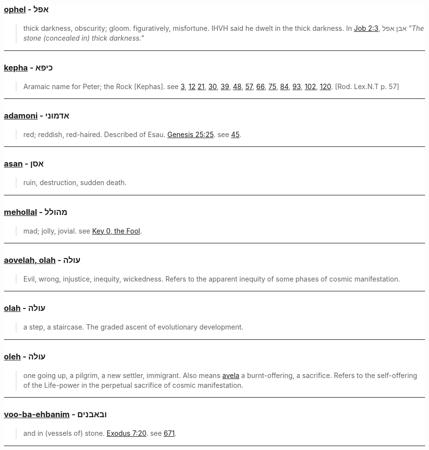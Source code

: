 
### [ophel](/keys/APL) - אפל
> thick darkness, obscurity; gloom. figuratively, misfortune. IHVH said he dwelt in the thick darkness. In [Job 2:3](http://biblehub.com/job/2-3.htm), אבן אפל *"The stone (concealed in) thick darkness."*

---

### [kepha](/keys/KIPA) - כיפא
> Aramaic name for Peter; the Rock [Kephas]. see [3](3), [12](12) [21](21), [30](30), [39](39), [48](48), [57](57), [66](66), [75](75), [84](84), [93](93), [102](102), [120](120). [Rod. Lex.N.T p. 57]

---

### [adamoni](/keys/ADMVNI) - אדמוני
> red; reddish, red-haired. Described of Esau. [Genesis 25:25](http://biblehub.com/genesis/25-25.htm). see [45](45).

---

### [asan](/keys/ASN) - אסן
> ruin, destruction, sudden death.

---

### [mehollal](/keys/MHVLL) - מהולל
> mad; jolly, jovial. see [Key 0, the Fool](0).

---

### [aovelah, olah](/keys/OVLH) - עולה
> Evil, wrong, injustice, inequity, wickedness. Refers to the apparent inequity of some phases of cosmic manifestation.

---

### [olah](/keys/OVLH) - עולה
> a step, a staircase. The graded ascent of evolutionary development.

---

### [oleh](/keys/OVLH) - עולה
> one going up, a pilgrim, a new settler, immigrant. Also means [avela](/keys/OVLH) a burnt-offering, a sacrifice. Refers to the self-offering of the Life-power in the perpetual sacrifice of cosmic manifestation.

---

### [voo-ba-ehbanim](/keys/VBABNIM) - ובאבנים
> and in (vessels of) stone. [Exodus 7:20](http://biblehub.com/exodus/7-20.htm). see [671](671).

---